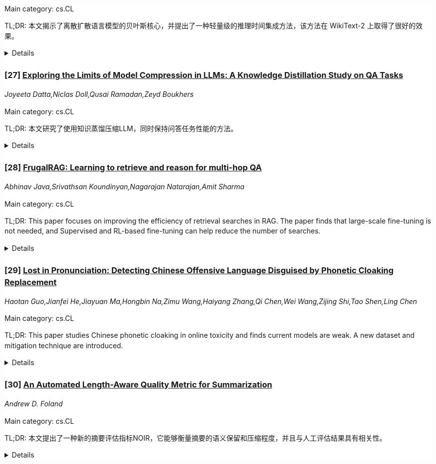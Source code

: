Main category: cs.CL

TL;DR: 本文揭示了离散扩散语言模型的贝叶斯核心，并提出了一种轻量级的推理时间集成方法，该方法在 WikiText-2 上取得了很好的效果。


<details><summary>Details</summary></details>


### [27] [Exploring the Limits of Model Compression in LLMs: A Knowledge Distillation Study on QA Tasks](https://arxiv.org/abs/2507.07630)
*Joyeeta Datta,Niclas Doll,Qusai Ramadan,Zeyd Boukhers*

Main category: cs.CL

TL;DR: 本文研究了使用知识蒸馏压缩LLM，同时保持问答任务性能的方法。


<details><summary>Details</summary></details>


### [28] [FrugalRAG: Learning to retrieve and reason for multi-hop QA](https://arxiv.org/abs/2507.07634)
*Abhinav Java,Srivathsan Koundinyan,Nagarajan Natarajan,Amit Sharma*

Main category: cs.CL

TL;DR: This paper focuses on improving the efficiency of retrieval searches in RAG. The paper finds that large-scale fine-tuning is not needed, and Supervised and RL-based fine-tuning can help reduce the number of searches.


<details><summary>Details</summary></details>


### [29] [Lost in Pronunciation: Detecting Chinese Offensive Language Disguised by Phonetic Cloaking Replacement](https://arxiv.org/abs/2507.07640)
*Haotan Guo,Jianfei He,Jiayuan Ma,Hongbin Na,Zimu Wang,Haiyang Zhang,Qi Chen,Wei Wang,Zijing Shi,Tao Shen,Ling Chen*

Main category: cs.CL

TL;DR: This paper studies Chinese phonetic cloaking in online toxicity and finds current models are weak. A new dataset and mitigation technique are introduced.


<details><summary>Details</summary></details>


### [30] [An Automated Length-Aware Quality Metric for Summarization](https://arxiv.org/abs/2507.07653)
*Andrew D. Foland*

Main category: cs.CL

TL;DR: 本文提出了一种新的摘要评估指标NOIR，它能够衡量摘要的语义保留和压缩程度，并且与人工评估结果具有相关性。


<details><summary>Details</summary></details>
